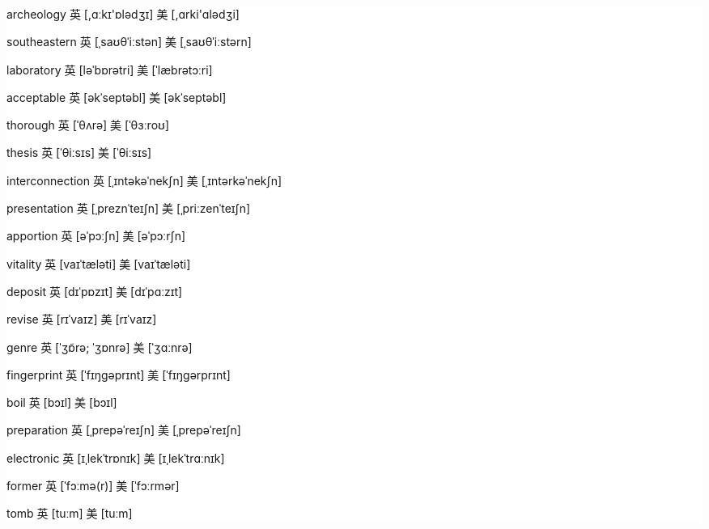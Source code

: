 archeology 英 [,ɑːkɪ'ɒlədʒɪ] 美 [,ɑrki'ɑlədʒi]

southeastern 英 [ˌsaʊθˈiːstən] 美 [ˌsaʊθˈiːstərn]

laboratory 英 [ləˈbɒrətri] 美 [ˈlæbrətɔːri]

acceptable 英 [əkˈseptəbl] 美 [əkˈseptəbl]

thorough 英 [ˈθʌrə] 美 [ˈθɜːroʊ]

thesis 英 [ˈθiːsɪs] 美 [ˈθiːsɪs]

interconnection 英 [ˌɪntəkəˈnekʃn] 美 [ˌɪntərkəˈnekʃn]

presentation 英 [ˌpreznˈteɪʃn] 美 [ˌpriːzenˈteɪʃn]

apportion 英 [əˈpɔːʃn] 美 [əˈpɔːrʃn]

vitality 英 [vaɪˈtæləti] 美 [vaɪˈtæləti]

deposit 英 [dɪˈpɒzɪt] 美 [dɪˈpɑːzɪt]

revise 英 [rɪˈvaɪz] 美 [rɪˈvaɪz]

genre 英 [ˈʒɒ̃rə; ˈʒɒnrə] 美 [ˈʒɑːnrə]

fingerprint 英 [ˈfɪŋɡəprɪnt] 美 [ˈfɪŋɡərprɪnt]

boil 英 [bɔɪl] 美 [bɔɪl]

preparation 英 [ˌprepəˈreɪʃn] 美 [ˌprepəˈreɪʃn]

electronic 英 [ɪˌlekˈtrɒnɪk] 美 [ɪˌlekˈtrɑːnɪk]

former 英 [ˈfɔːmə(r)] 美 [ˈfɔːrmər]

tomb 英 [tuːm] 美 [tuːm]